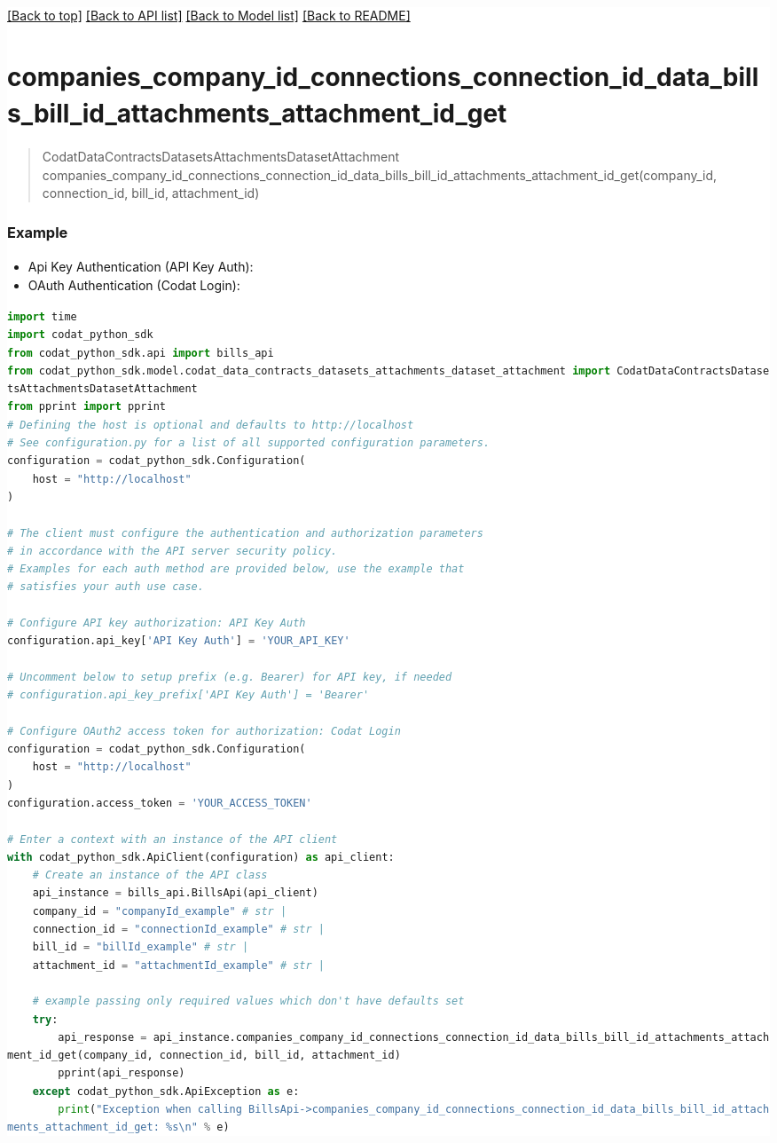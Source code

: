 [[Back to top]](#) [[Back to API list]](../README.md#documentation-for-api-endpoints) [[Back to Model list]](../README.md#documentation-for-models) [[Back to README]](../README.md)

# **companies_company_id_connections_connection_id_data_bills_bill_id_attachments_attachment_id_get**
> CodatDataContractsDatasetsAttachmentsDatasetAttachment companies_company_id_connections_connection_id_data_bills_bill_id_attachments_attachment_id_get(company_id, connection_id, bill_id, attachment_id)



### Example

* Api Key Authentication (API Key Auth):
* OAuth Authentication (Codat Login):
```python
import time
import codat_python_sdk
from codat_python_sdk.api import bills_api
from codat_python_sdk.model.codat_data_contracts_datasets_attachments_dataset_attachment import CodatDataContractsDatasetsAttachmentsDatasetAttachment
from pprint import pprint
# Defining the host is optional and defaults to http://localhost
# See configuration.py for a list of all supported configuration parameters.
configuration = codat_python_sdk.Configuration(
    host = "http://localhost"
)

# The client must configure the authentication and authorization parameters
# in accordance with the API server security policy.
# Examples for each auth method are provided below, use the example that
# satisfies your auth use case.

# Configure API key authorization: API Key Auth
configuration.api_key['API Key Auth'] = 'YOUR_API_KEY'

# Uncomment below to setup prefix (e.g. Bearer) for API key, if needed
# configuration.api_key_prefix['API Key Auth'] = 'Bearer'

# Configure OAuth2 access token for authorization: Codat Login
configuration = codat_python_sdk.Configuration(
    host = "http://localhost"
)
configuration.access_token = 'YOUR_ACCESS_TOKEN'

# Enter a context with an instance of the API client
with codat_python_sdk.ApiClient(configuration) as api_client:
    # Create an instance of the API class
    api_instance = bills_api.BillsApi(api_client)
    company_id = "companyId_example" # str | 
    connection_id = "connectionId_example" # str | 
    bill_id = "billId_example" # str | 
    attachment_id = "attachmentId_example" # str | 

    # example passing only required values which don't have defaults set
    try:
        api_response = api_instance.companies_company_id_connections_connection_id_data_bills_bill_id_attachments_attachment_id_get(company_id, connection_id, bill_id, attachment_id)
        pprint(api_response)
    except codat_python_sdk.ApiException as e:
        print("Exception when calling BillsApi->companies_company_id_connections_connection_id_data_bills_bill_id_attachments_attachment_id_get: %s\n" % e)
```
